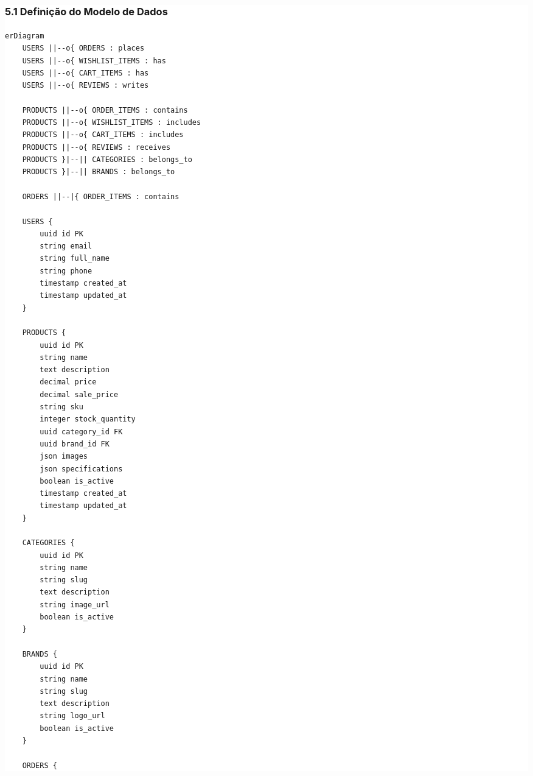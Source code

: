 ### 5.1 Definição do Modelo de Dados

```mermaid
erDiagram
    USERS ||--o{ ORDERS : places
    USERS ||--o{ WISHLIST_ITEMS : has
    USERS ||--o{ CART_ITEMS : has
    USERS ||--o{ REVIEWS : writes
    
    PRODUCTS ||--o{ ORDER_ITEMS : contains
    PRODUCTS ||--o{ WISHLIST_ITEMS : includes
    PRODUCTS ||--o{ CART_ITEMS : includes
    PRODUCTS ||--o{ REVIEWS : receives
    PRODUCTS }|--|| CATEGORIES : belongs_to
    PRODUCTS }|--|| BRANDS : belongs_to
    
    ORDERS ||--|{ ORDER_ITEMS : contains
    
    USERS {
        uuid id PK
        string email
        string full_name
        string phone
        timestamp created_at
        timestamp updated_at
    }
    
    PRODUCTS {
        uuid id PK
        string name
        text description
        decimal price
        decimal sale_price
        string sku
        integer stock_quantity
        uuid category_id FK
        uuid brand_id FK
        json images
        json specifications
        boolean is_active
        timestamp created_at
        timestamp updated_at
    }
    
    CATEGORIES {
        uuid id PK
        string name
        string slug
        text description
        string image_url
        boolean is_active
    }
    
    BRANDS {
        uuid id PK
        string name
        string slug
        text description
        string logo_url
        boolean is_active
    }
    
    ORDERS {
```